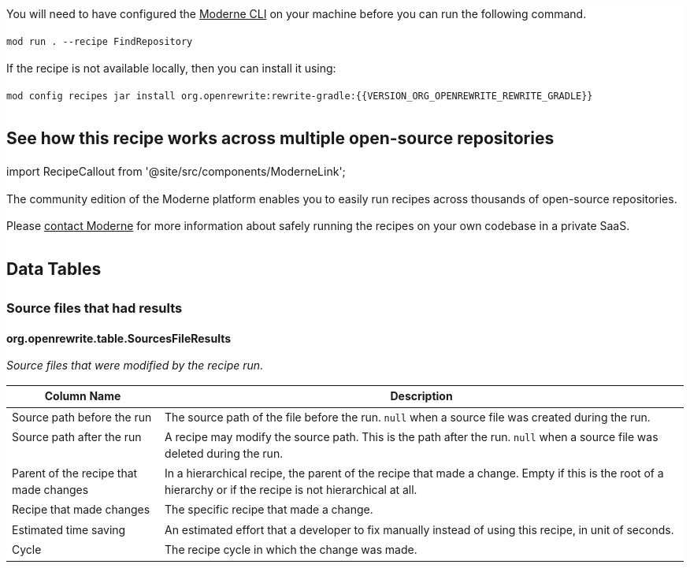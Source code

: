 <TabItem value="moderne-cli" label="Moderne CLI">

You will need to have configured the [Moderne CLI](https://docs.moderne.io/user-documentation/moderne-cli/getting-started/cli-intro) on your machine before you can run the following command.

```shell title="shell"
mod run . --recipe FindRepository
```

If the recipe is not available locally, then you can install it using:
```shell
mod config recipes jar install org.openrewrite:rewrite-gradle:{{VERSION_ORG_OPENREWRITE_REWRITE_GRADLE}}
```
</TabItem>
</Tabs>

## See how this recipe works across multiple open-source repositories

import RecipeCallout from '@site/src/components/ModerneLink';

<RecipeCallout link="https://app.moderne.io/recipes/org.openrewrite.gradle.search.FindRepository" />

The community edition of the Moderne platform enables you to easily run recipes across thousands of open-source repositories.

Please [contact Moderne](https://moderne.io/product) for more information about safely running the recipes on your own codebase in a private SaaS.
## Data Tables

<Tabs groupId="data-tables">
<TabItem value="org.openrewrite.table.SourcesFileResults" label="SourcesFileResults">

### Source files that had results
**org.openrewrite.table.SourcesFileResults**

_Source files that were modified by the recipe run._

| Column Name | Description |
| ----------- | ----------- |
| Source path before the run | The source path of the file before the run. `null` when a source file was created during the run. |
| Source path after the run | A recipe may modify the source path. This is the path after the run. `null` when a source file was deleted during the run. |
| Parent of the recipe that made changes | In a hierarchical recipe, the parent of the recipe that made a change. Empty if this is the root of a hierarchy or if the recipe is not hierarchical at all. |
| Recipe that made changes | The specific recipe that made a change. |
| Estimated time saving | An estimated effort that a developer to fix manually instead of using this recipe, in unit of seconds. |
| Cycle | The recipe cycle in which the change was made. |

</TabItem>
